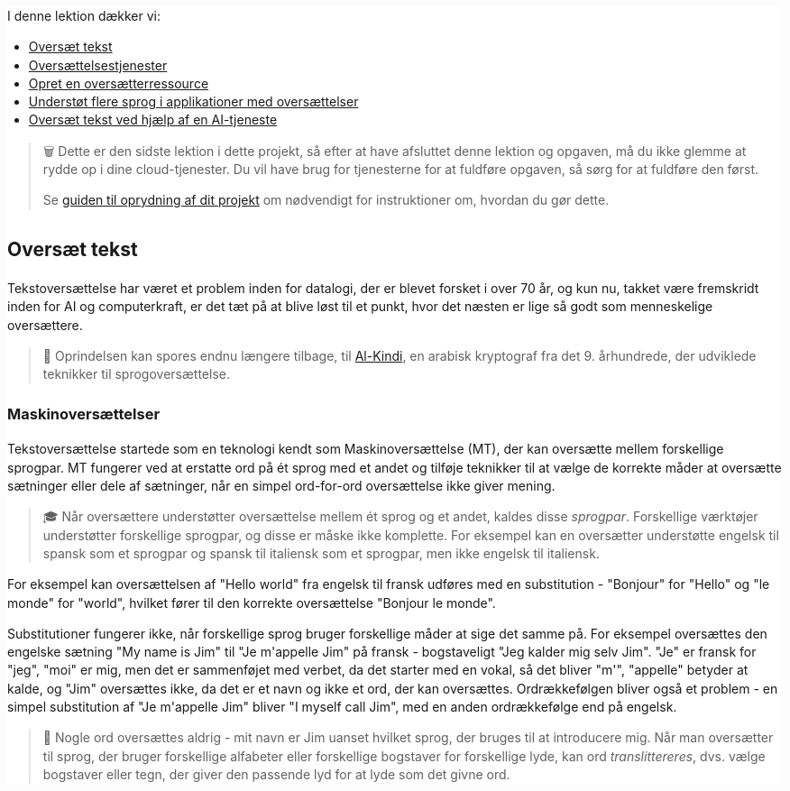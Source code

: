 I denne lektion dækker vi:

* [Oversæt tekst](../../../../../6-consumer/lessons/4-multiple-language-support)
* [Oversættelsestjenester](../../../../../6-consumer/lessons/4-multiple-language-support)
* [Opret en oversætterressource](../../../../../6-consumer/lessons/4-multiple-language-support)
* [Understøt flere sprog i applikationer med oversættelser](../../../../../6-consumer/lessons/4-multiple-language-support)
* [Oversæt tekst ved hjælp af en AI-tjeneste](../../../../../6-consumer/lessons/4-multiple-language-support)

> 🗑 Dette er den sidste lektion i dette projekt, så efter at have afsluttet denne lektion og opgaven, må du ikke glemme at rydde op i dine cloud-tjenester. Du vil have brug for tjenesterne for at fuldføre opgaven, så sørg for at fuldføre den først.
>
> Se [guiden til oprydning af dit projekt](../../../clean-up.md) om nødvendigt for instruktioner om, hvordan du gør dette.

## Oversæt tekst

Tekstoversættelse har været et problem inden for datalogi, der er blevet forsket i over 70 år, og kun nu, takket være fremskridt inden for AI og computerkraft, er det tæt på at blive løst til et punkt, hvor det næsten er lige så godt som menneskelige oversættere.

> 💁 Oprindelsen kan spores endnu længere tilbage, til [Al-Kindi](https://wikipedia.org/wiki/Al-Kindi), en arabisk kryptograf fra det 9. århundrede, der udviklede teknikker til sprogoversættelse.

### Maskinoversættelser

Tekstoversættelse startede som en teknologi kendt som Maskinoversættelse (MT), der kan oversætte mellem forskellige sprogpar. MT fungerer ved at erstatte ord på ét sprog med et andet og tilføje teknikker til at vælge de korrekte måder at oversætte sætninger eller dele af sætninger, når en simpel ord-for-ord oversættelse ikke giver mening.

> 🎓 Når oversættere understøtter oversættelse mellem ét sprog og et andet, kaldes disse *sprogpar*. Forskellige værktøjer understøtter forskellige sprogpar, og disse er måske ikke komplette. For eksempel kan en oversætter understøtte engelsk til spansk som et sprogpar og spansk til italiensk som et sprogpar, men ikke engelsk til italiensk.

For eksempel kan oversættelsen af "Hello world" fra engelsk til fransk udføres med en substitution - "Bonjour" for "Hello" og "le monde" for "world", hvilket fører til den korrekte oversættelse "Bonjour le monde".

Substitutioner fungerer ikke, når forskellige sprog bruger forskellige måder at sige det samme på. For eksempel oversættes den engelske sætning "My name is Jim" til "Je m'appelle Jim" på fransk - bogstaveligt "Jeg kalder mig selv Jim". "Je" er fransk for "jeg", "moi" er mig, men det er sammenføjet med verbet, da det starter med en vokal, så det bliver "m'", "appelle" betyder at kalde, og "Jim" oversættes ikke, da det er et navn og ikke et ord, der kan oversættes. Ordrækkefølgen bliver også et problem - en simpel substitution af "Je m'appelle Jim" bliver "I myself call Jim", med en anden ordrækkefølge end på engelsk.

> 💁 Nogle ord oversættes aldrig - mit navn er Jim uanset hvilket sprog, der bruges til at introducere mig. Når man oversætter til sprog, der bruger forskellige alfabeter eller forskellige bogstaver for forskellige lyde, kan ord *translittereres*, dvs. vælge bogstaver eller tegn, der giver den passende lyd for at lyde som det givne ord.
